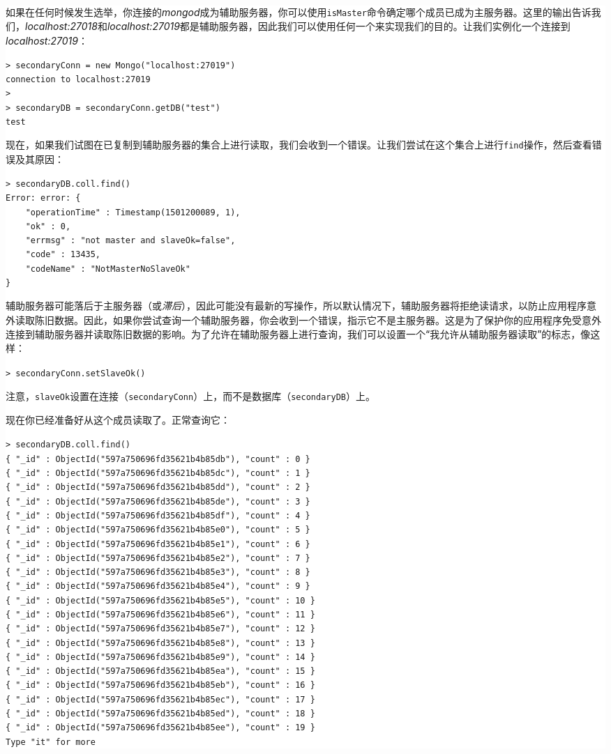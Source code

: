 如果在任何时候发生选举，你连接的*mongod*成为辅助服务器，你可以使用`isMaster`命令确定哪个成员已成为主服务器。这里的输出告诉我们，*localhost:27018*和*localhost:27019*都是辅助服务器，因此我们可以使用任何一个来实现我们的目的。让我们实例化一个连接到*localhost:27019*：

```
> secondaryConn = new Mongo("localhost:27019")
connection to localhost:27019
>
> secondaryDB = secondaryConn.getDB("test")
test
```

现在，如果我们试图在已复制到辅助服务器的集合上进行读取，我们会收到一个错误。让我们尝试在这个集合上进行`find`操作，然后查看错误及其原因：

```
> secondaryDB.coll.find()
Error: error: {
    "operationTime" : Timestamp(1501200089, 1),
    "ok" : 0,
    "errmsg" : "not master and slaveOk=false",
    "code" : 13435,
    "codeName" : "NotMasterNoSlaveOk"
}
```

辅助服务器可能落后于主服务器（或*滞后*），因此可能没有最新的写操作，所以默认情况下，辅助服务器将拒绝读请求，以防止应用程序意外读取陈旧数据。因此，如果你尝试查询一个辅助服务器，你会收到一个错误，指示它不是主服务器。这是为了保护你的应用程序免受意外连接到辅助服务器并读取陈旧数据的影响。为了允许在辅助服务器上进行查询，我们可以设置一个“我允许从辅助服务器读取”的标志，像这样：

```
> secondaryConn.setSlaveOk()
```

注意，`slaveOk`设置在连接（`secondaryConn`）上，而不是数据库（`secondaryDB`）上。

现在你已经准备好从这个成员读取了。正常查询它：

```
> secondaryDB.coll.find()
{ "_id" : ObjectId("597a750696fd35621b4b85db"), "count" : 0 }
{ "_id" : ObjectId("597a750696fd35621b4b85dc"), "count" : 1 }
{ "_id" : ObjectId("597a750696fd35621b4b85dd"), "count" : 2 }
{ "_id" : ObjectId("597a750696fd35621b4b85de"), "count" : 3 }
{ "_id" : ObjectId("597a750696fd35621b4b85df"), "count" : 4 }
{ "_id" : ObjectId("597a750696fd35621b4b85e0"), "count" : 5 }
{ "_id" : ObjectId("597a750696fd35621b4b85e1"), "count" : 6 }
{ "_id" : ObjectId("597a750696fd35621b4b85e2"), "count" : 7 }
{ "_id" : ObjectId("597a750696fd35621b4b85e3"), "count" : 8 }
{ "_id" : ObjectId("597a750696fd35621b4b85e4"), "count" : 9 }
{ "_id" : ObjectId("597a750696fd35621b4b85e5"), "count" : 10 }
{ "_id" : ObjectId("597a750696fd35621b4b85e6"), "count" : 11 }
{ "_id" : ObjectId("597a750696fd35621b4b85e7"), "count" : 12 }
{ "_id" : ObjectId("597a750696fd35621b4b85e8"), "count" : 13 }
{ "_id" : ObjectId("597a750696fd35621b4b85e9"), "count" : 14 }
{ "_id" : ObjectId("597a750696fd35621b4b85ea"), "count" : 15 }
{ "_id" : ObjectId("597a750696fd35621b4b85eb"), "count" : 16 }
{ "_id" : ObjectId("597a750696fd35621b4b85ec"), "count" : 17 }
{ "_id" : ObjectId("597a750696fd35621b4b85ed"), "count" : 18 }
{ "_id" : ObjectId("597a750696fd35621b4b85ee"), "count" : 19 }
Type "it" for more
```
